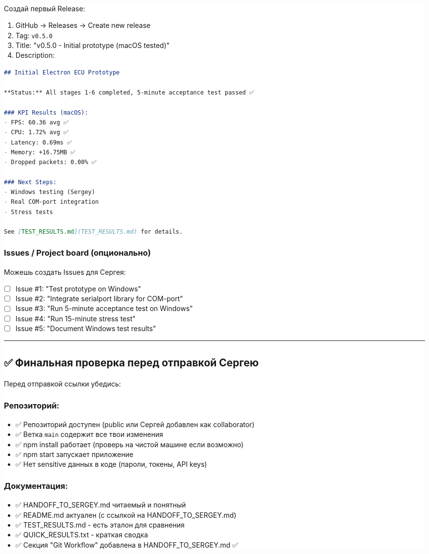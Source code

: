 Создай первый Release:
1. GitHub → Releases → Create new release
2. Tag: `v0.5.0`
3. Title: "v0.5.0 - Initial prototype (macOS tested)"
4. Description:
```markdown
## Initial Electron ECU Prototype

**Status:** All stages 1-6 completed, 5-minute acceptance test passed ✅

### KPI Results (macOS):
- FPS: 60.36 avg ✅
- CPU: 1.72% avg ✅
- Latency: 0.69ms ✅
- Memory: +16.75MB ✅
- Dropped packets: 0.00% ✅

### Next Steps:
- Windows testing (Sergey)
- Real COM-port integration
- Stress tests

See [TEST_RESULTS.md](TEST_RESULTS.md) for details.
```

### Issues / Project board (опционально)

Можешь создать Issues для Сергея:
- [ ] Issue #1: "Test prototype on Windows"
- [ ] Issue #2: "Integrate serialport library for COM-port"
- [ ] Issue #3: "Run 5-minute acceptance test on Windows"
- [ ] Issue #4: "Run 15-minute stress test"
- [ ] Issue #5: "Document Windows test results"

---

## ✅ Финальная проверка перед отправкой Сергею

Перед отправкой ссылки убедись:

### Репозиторий:
- ✅ Репозиторий доступен (public или Сергей добавлен как collaborator)
- ✅ Ветка `main` содержит все твои изменения
- ✅ npm install работает (проверь на чистой машине если возможно)
- ✅ npm start запускает приложение
- ✅ Нет sensitive данных в коде (пароли, токены, API keys)

### Документация:
- ✅ HANDOFF_TO_SERGEY.md читаемый и понятный
- ✅ README.md актуален (с ссылкой на HANDOFF_TO_SERGEY.md)
- ✅ TEST_RESULTS.md - есть эталон для сравнения
- ✅ QUICK_RESULTS.txt - краткая сводка
- ✅ Секция "Git Workflow" добавлена в HANDOFF_TO_SERGEY.md ✅
